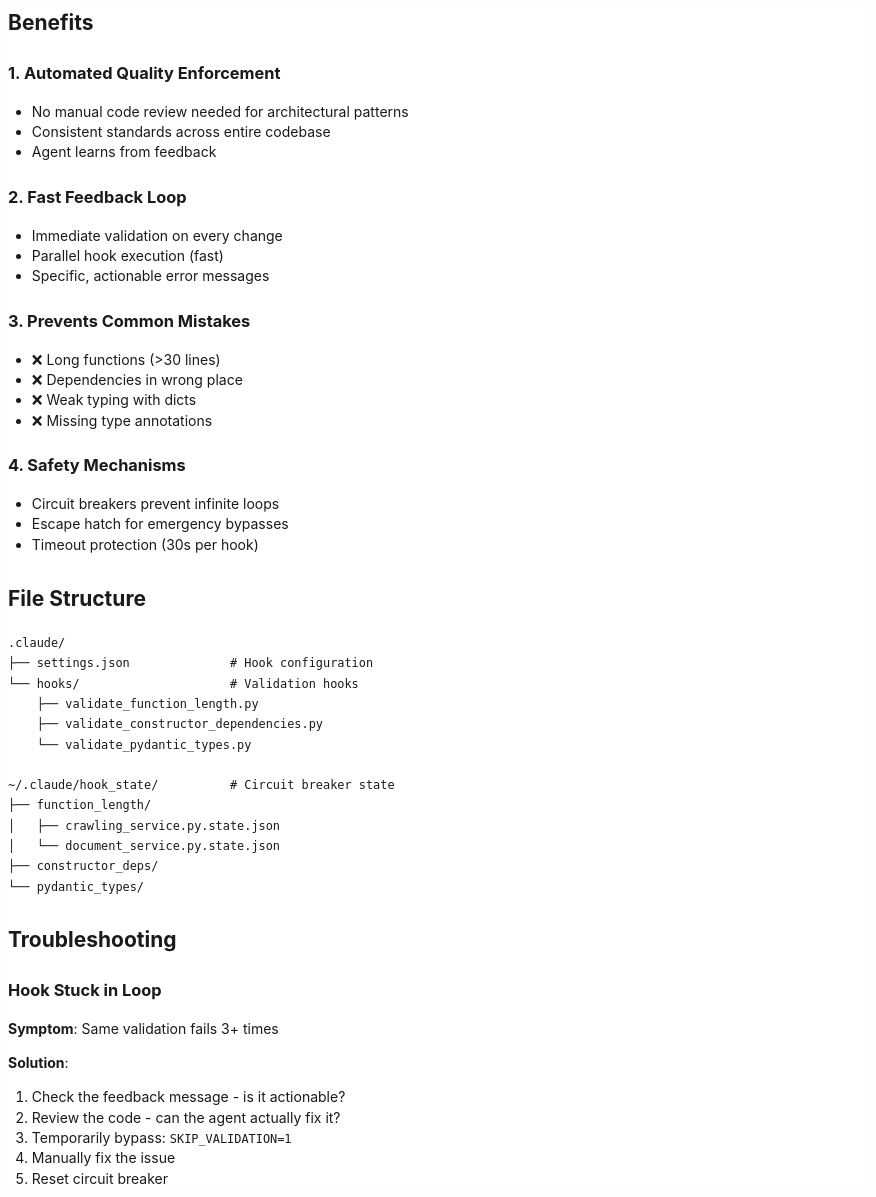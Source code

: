 ## Benefits

### 1. Automated Quality Enforcement
- No manual code review needed for architectural patterns
- Consistent standards across entire codebase
- Agent learns from feedback

### 2. Fast Feedback Loop
- Immediate validation on every change
- Parallel hook execution (fast)
- Specific, actionable error messages

### 3. Prevents Common Mistakes
- ❌ Long functions (>30 lines)
- ❌ Dependencies in wrong place
- ❌ Weak typing with dicts
- ❌ Missing type annotations

### 4. Safety Mechanisms
- Circuit breakers prevent infinite loops
- Escape hatch for emergency bypasses
- Timeout protection (30s per hook)

## File Structure

```
.claude/
├── settings.json              # Hook configuration
└── hooks/                     # Validation hooks
    ├── validate_function_length.py
    ├── validate_constructor_dependencies.py
    └── validate_pydantic_types.py

~/.claude/hook_state/          # Circuit breaker state
├── function_length/
│   ├── crawling_service.py.state.json
│   └── document_service.py.state.json
├── constructor_deps/
└── pydantic_types/
```

## Troubleshooting

### Hook Stuck in Loop

**Symptom**: Same validation fails 3+ times

**Solution**:
1. Check the feedback message - is it actionable?
2. Review the code - can the agent actually fix it?
3. Temporarily bypass: `SKIP_VALIDATION=1`
4. Manually fix the issue
5. Reset circuit breaker
